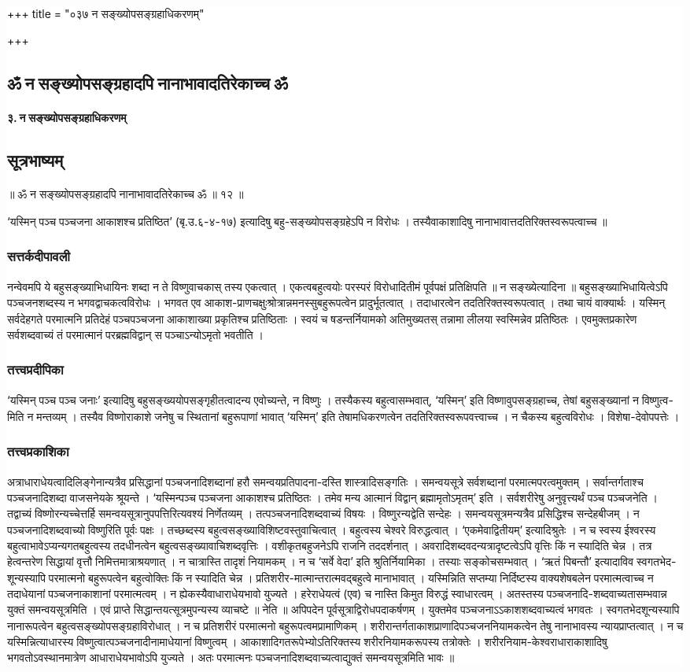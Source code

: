 +++
title = "०३७ न सङ्ख्योपसङ्ग्रहाधिकरणम्"

+++


## ॐ न सङ्ख्योपसङ्ग्रहादपि नानाभावादतिरेकाच्च ॐ

**३. न सङ्ख्योपसङ्ग्रहाधिकरणम्**

## **सूत्रभाष्यम्**

॥ ॐ न सङ्ख्योपसङ्ग्रहादपि नानाभावादतिरेकाच्च ॐ ॥ १२ ॥

‘यस्मिन् पञ्च पञ्चजना आकाशश्च प्रतिष्ठित’ (बृ.उ.६-४-१७) इत्यादिषु बहु-सङ्ख्योपसङ्ग्रहेऽपि न विरोधः । तस्यैवाकाशादिषु नानाभावात्तदतिरिक्तस्वरूपत्वाच्च ॥

### **सत्तर्कदीपावली**

नन्वेवमपि ये बहुसङ्ख्याभिधायिनः शब्दा न ते विष्णुवाचकास् तस्य एकत्वात् । एकत्वबहुत्वयोः परस्परं विरोधादितीमं पूर्वपक्षं प्रतिक्षिपति ॥ न सङ्ख्येत्यादिना ॥ बहुसङ्ख्याभिधायित्वेऽपि पञ्चजनशब्दस्य न भगवद्वाचकत्वविरोधः । भगवत एव आकाश-प्राणचक्षुःश्रोत्रान्नमनस्सुबहुरूपत्वेन प्रादुर्भूतत्वात् । तदाधारत्वेन तदतिरिक्तस्वरूपत्वात् । तथा चायं वाक्यार्थः । यस्मिन् सर्वदेहगते परमात्मनि प्रतिदेहं पञ्चपञ्चजना आकाशाख्या प्रकृतिश्च प्रतिष्ठिताः । स्वयं च षडन्तर्नियामको अतिमुख्यतस् तन्नामा लीलया स्वस्मिन्नेव प्रतिष्ठितः । एवमुक्तप्रकारेण सर्वशब्दवाच्यं तं परमात्मानं परब्रह्मविद्वान् स पञ्चाऽन्योऽमृतो भवतीति ।

### **तत्त्वप्रदीपिका**

‘यस्मिन् पञ्च पञ्च जनाः’ इत्यादिषु बहुसङ्ख्ययोपसङ्गृहीतत्वादन्य एवोच्यन्ते, न विष्णुः । तस्यैकस्य बहुत्वासम्भवात्, ‘यस्मिन्’ इति विष्णावुपसङ्ग्रहाच्च, तेषां बहुसङ्ख्यानां न विष्णुत्व-मिति न मन्तव्यम् । तस्यैव विष्णोराकाशे जनेषु च स्थितानां बहुरूपाणां भावात् ‘यस्मिन्’ इति तेषामधिकरणत्वेन तदतिरिक्तस्वरूपवत्त्वाच्च । न चैकस्य बहुत्वविरोधः । विशेषा-देवोपपत्तेः ।

### **तत्त्वप्रकाशिका**

अत्राधाराधेयत्वादिलिङ्गेनान्यत्रैव प्रसिद्धानां पञ्चजनादिशब्दानां हरौ समन्वयप्रतिपादना-दस्ति शास्त्रादिसङ्गतिः । समन्वयसूत्रे सर्वशब्दानां परमात्मपरत्वमुक्तम् । सर्वान्तर्गताश्च पञ्चजनादिशब्दा वाजसनेयके श्रूयन्ते । ‘यस्मिन्पञ्च पञ्चजना आकाशश्च प्रतिष्ठितः । तमेव मन्य आत्मानं विद्वान् ब्रह्मामृतोऽमृतम्’ इति । सर्वशरीरेषु अनुवृत्त्यर्थं पञ्च पञ्चजनेति । तद्वाच्यं विष्णोरन्यच्चेत्तर्हि समन्वयसूत्रानुपपत्तिरित्यवश्यं निर्णेतव्यम् । तत्पञ्चजनादिशब्दवाच्यं विषयः । विष्णुरन्यद्वेति सन्देहः । समन्वयसूत्रमन्यत्रैव प्रसिद्धिश्च सन्देहबीजम् । न पञ्चजनादिशब्दवाच्यो विष्णुरिति पूर्वः पक्षः । तच्छब्दस्य बहुत्वसङ्ख्याविशिष्टवस्तुवाचित्वात् । बहुत्वस्य चेश्वरे विरुद्धत्वात् । ‘एकमेवाद्वितीयम्’ इत्यादिश्रुतेः । न च स्वस्य ईश्वरस्य बहुत्वाभावेऽप्यन्यगतबहुत्वस्य तदधीनत्वेन बहुत्वसङ्ख्यावाचिशब्दवृत्तिः । वशीकृतबहुजनेऽपि राजनि तददर्शनात् । अवरादिशब्दवदन्यत्रादृष्टत्वेऽपि वृत्तिः किं न स्यादिति चेन्न । तत्र हेत्वन्तरेण सिद्धायां वृत्तौ निमित्तमात्राश्रयणात् । न चात्रास्ति तादृशं नियामकम् । न च ‘सर्वे वेदा’ इति श्रुतिर्नियामिका । तस्याः सङ्कोचसम्भवात् । ‘ऋतं पिबन्तौ’ इत्यादाविव स्वगतभेद-शून्यस्यापि परमात्मनो बहुरूपत्वेन बहुत्वोक्तिः किं न स्यादिति चेन्न । प्रतिशरीर-मात्मान्तरात्मवद्बहुत्वे मानाभावात् । यस्मिन्निति सप्तम्या निर्दिष्टस्य वाक्यशेषबलेन परमात्मत्वाच्च न तदाधेयानां पञ्चजनाकाशानां परमात्मत्वम् । न ह्येकस्यैवाधाराधेयभावो युज्यते । हरेराधेयत्वं (एव) च नास्ति किमुत विरुद्धं स्वाधारत्वम् । अतस्तस्य पञ्चजनादि-शब्दवाच्यतासम्भवान्न युक्तं समन्वयसूत्रमिति । एवं प्राप्ते सिद्धान्तयत्सूत्रमुपन्यस्य व्याचष्टे ॥ नेति ॥ अपिपदेन पूर्वसूत्राद्विरोधपदाकर्षणम् । युक्तमेव पञ्चजनाऽऽकाशशब्दवाच्यत्वं भगवतः । स्वगतभेदशून्यस्यापि नानारूपत्वेन बहुत्वसङ्ख्योपसङ्ग्रहाविरोधात् । न च प्रतिशरीरं परमात्मनो बहुरूपत्वमप्रामाणिकम् । शरीरान्तर्गताकाशप्राणादिपञ्चजननियामकत्वेन तेषु नानाभावस्य न्यायप्राप्तत्वात् । न च यस्मिन्नित्याधारस्य विष्णुत्वात्पञ्चजनादीनामाधेयानां विष्णुत्वम् । आकाशादिगतरूपेभ्योऽतिरिक्तस्य शरीरनियामकरूपस्य तत्रोक्तेः । शरीरनियाम-केश्वराधाराकाशादिषु भगवतोऽवस्थानमात्रेण आधाराधेयभावोऽपि युज्यते । अतः परमात्मनः पञ्चजनादिशब्दवाच्यत्वाद्युक्तं समन्वयसूत्रमिति भावः ॥
